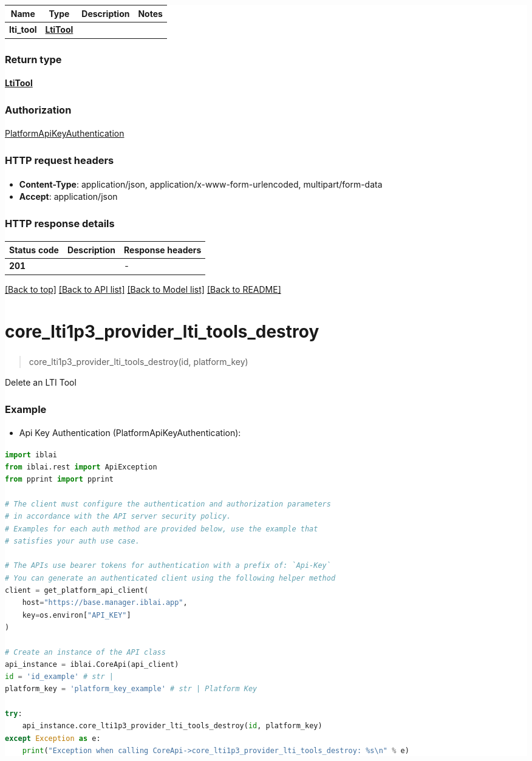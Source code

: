 
Name | Type | Description  | Notes
------------- | ------------- | ------------- | -------------
 **lti_tool** | [**LtiTool**](LtiTool.md)|  | 

### Return type

[**LtiTool**](LtiTool.md)

### Authorization

[PlatformApiKeyAuthentication](../README.md#PlatformApiKeyAuthentication)

### HTTP request headers

 - **Content-Type**: application/json, application/x-www-form-urlencoded, multipart/form-data
 - **Accept**: application/json

### HTTP response details

| Status code | Description | Response headers |
|-------------|-------------|------------------|
**201** |  |  -  |

[[Back to top]](#) [[Back to API list]](../README.md#documentation-for-api-endpoints) [[Back to Model list]](../README.md#documentation-for-models) [[Back to README]](../README.md)

# **core_lti1p3_provider_lti_tools_destroy**
> core_lti1p3_provider_lti_tools_destroy(id, platform_key)



Delete an LTI Tool

### Example

* Api Key Authentication (PlatformApiKeyAuthentication):

```python
import iblai
from iblai.rest import ApiException
from pprint import pprint

# The client must configure the authentication and authorization parameters
# in accordance with the API server security policy.
# Examples for each auth method are provided below, use the example that
# satisfies your auth use case.

# The APIs use bearer tokens for authentication with a prefix of: `Api-Key`
# You can generate an authenticated client using the following helper method
client = get_platform_api_client(
    host="https://base.manager.iblai.app", 
    key=os.environ["API_KEY"]
)

# Create an instance of the API class
api_instance = iblai.CoreApi(api_client)
id = 'id_example' # str | 
platform_key = 'platform_key_example' # str | Platform Key

try:
    api_instance.core_lti1p3_provider_lti_tools_destroy(id, platform_key)
except Exception as e:
    print("Exception when calling CoreApi->core_lti1p3_provider_lti_tools_destroy: %s\n" % e)
```
